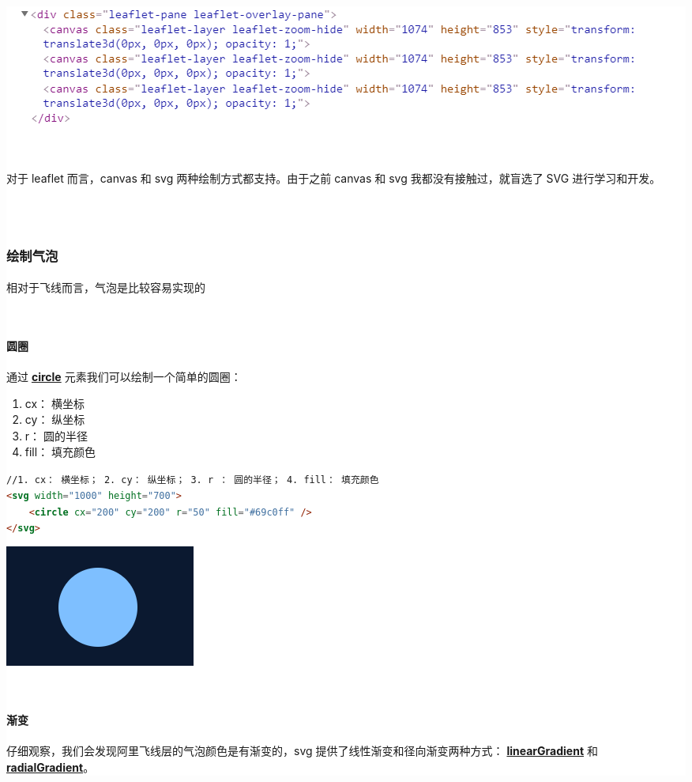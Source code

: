 ![image](./img/dataV-2.png)

</br>

对于 leaflet 而言，canvas 和 svg 两种绘制方式都支持。由于之前 canvas 和 svg 我都没有接触过，就盲选了 SVG 进行学习和开发。

</br>
</br>

### 绘制气泡

相对于飞线而言，气泡是比较容易实现的

</br>

#### 圆圈

通过 **[circle](https://developer.mozilla.org/zh-CN/docs/Web/SVG/Element/circle)** 元素我们可以绘制一个简单的圆圈：

1. cx： 横坐标
2. cy： 纵坐标
3. r： 圆的半径
4. fill： 填充颜色

```html
//1. cx： 横坐标； 2. cy： 纵坐标； 3. r ： 圆的半径； 4. fill： 填充颜色
<svg width="1000" height="700">
    <circle cx="200" cy="200" r="50" fill="#69c0ff" />
</svg>
```

![image](./img/circle.png)

</br>

#### 渐变

仔细观察，我们会发现阿里飞线层的气泡颜色是有渐变的，svg 提供了线性渐变和径向渐变两种方式： **[linearGradient](https://developer.mozilla.org/zh-CN/docs/Web/SVG/Element/linearGradient)** 和 **[radialGradient](https://developer.mozilla.org/zh-CN/docs/Web/SVG/Element/radialGradient)**。

